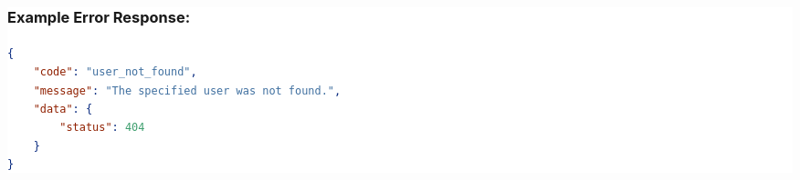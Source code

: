 ### **Example Error Response:**
```json
{
    "code": "user_not_found",
    "message": "The specified user was not found.",
    "data": {
        "status": 404
    }
}
```
